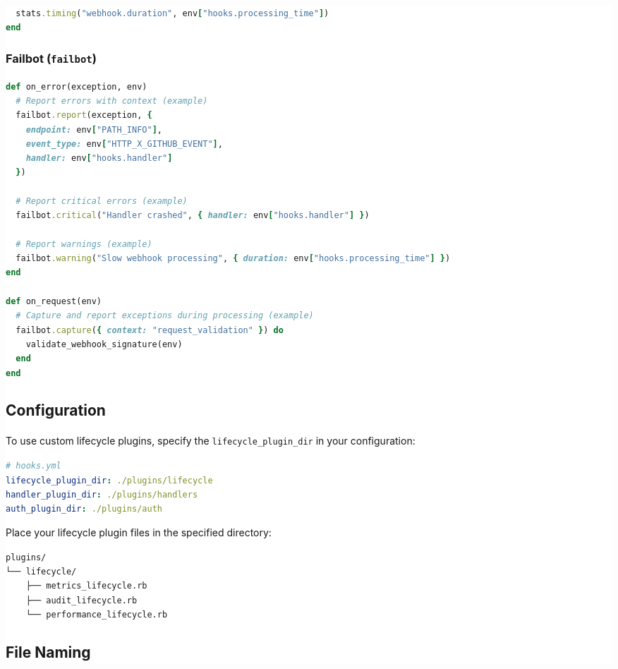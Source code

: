```ruby
  stats.timing("webhook.duration", env["hooks.processing_time"])
end
```

### Failbot (`failbot`)

```ruby
def on_error(exception, env)
  # Report errors with context (example)
  failbot.report(exception, {
    endpoint: env["PATH_INFO"],
    event_type: env["HTTP_X_GITHUB_EVENT"],
    handler: env["hooks.handler"]
  })
  
  # Report critical errors (example)
  failbot.critical("Handler crashed", { handler: env["hooks.handler"] })
  
  # Report warnings (example)
  failbot.warning("Slow webhook processing", { duration: env["hooks.processing_time"] })
end

def on_request(env)
  # Capture and report exceptions during processing (example)
  failbot.capture({ context: "request_validation" }) do
    validate_webhook_signature(env)
  end
end
```

## Configuration

To use custom lifecycle plugins, specify the `lifecycle_plugin_dir` in your configuration:

```yaml
# hooks.yml
lifecycle_plugin_dir: ./plugins/lifecycle
handler_plugin_dir: ./plugins/handlers
auth_plugin_dir: ./plugins/auth
```

Place your lifecycle plugin files in the specified directory:

```text
plugins/
└── lifecycle/
    ├── metrics_lifecycle.rb
    ├── audit_lifecycle.rb
    └── performance_lifecycle.rb
```

## File Naming
